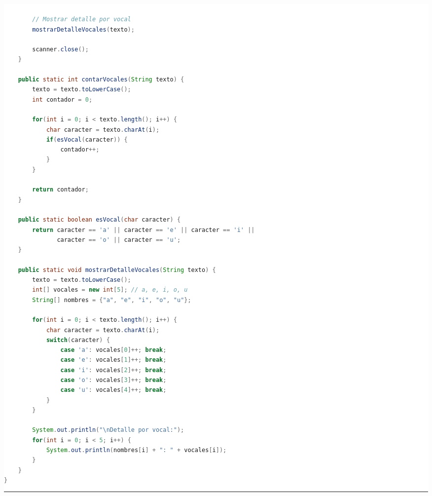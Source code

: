 ```java
        
        // Mostrar detalle por vocal
        mostrarDetalleVocales(texto);
        
        scanner.close();
    }
    
    public static int contarVocales(String texto) {
        texto = texto.toLowerCase();
        int contador = 0;
        
        for(int i = 0; i < texto.length(); i++) {
            char caracter = texto.charAt(i);
            if(esVocal(caracter)) {
                contador++;
            }
        }
        
        return contador;
    }
    
    public static boolean esVocal(char caracter) {
        return caracter == 'a' || caracter == 'e' || caracter == 'i' || 
               caracter == 'o' || caracter == 'u';
    }
    
    public static void mostrarDetalleVocales(String texto) {
        texto = texto.toLowerCase();
        int[] vocales = new int[5]; // a, e, i, o, u
        String[] nombres = {"a", "e", "i", "o", "u"};
        
        for(int i = 0; i < texto.length(); i++) {
            char caracter = texto.charAt(i);
            switch(caracter) {
                case 'a': vocales[0]++; break;
                case 'e': vocales[1]++; break;
                case 'i': vocales[2]++; break;
                case 'o': vocales[3]++; break;
                case 'u': vocales[4]++; break;
            }
        }
        
        System.out.println("\nDetalle por vocal:");
        for(int i = 0; i < 5; i++) {
            System.out.println(nombres[i] + ": " + vocales[i]);
        }
    }
}
```

---
